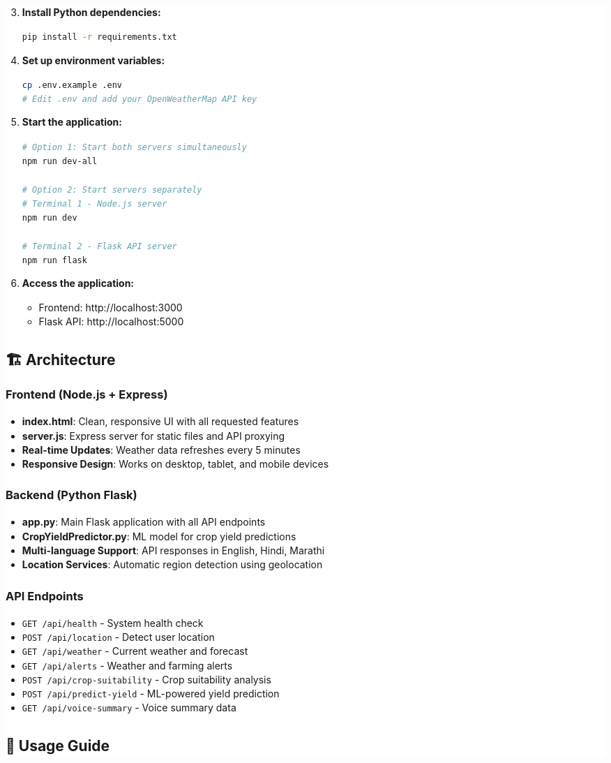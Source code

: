3. **Install Python dependencies:**
   ```bash
   pip install -r requirements.txt
   ```

4. **Set up environment variables:**
   ```bash
   cp .env.example .env
   # Edit .env and add your OpenWeatherMap API key
   ```

5. **Start the application:**
   ```bash
   # Option 1: Start both servers simultaneously
   npm run dev-all
   
   # Option 2: Start servers separately
   # Terminal 1 - Node.js server
   npm run dev
   
   # Terminal 2 - Flask API server
   npm run flask
   ```

6. **Access the application:**
   - Frontend: http://localhost:3000
   - Flask API: http://localhost:5000

## 🏗️ Architecture

### Frontend (Node.js + Express)
- **index.html**: Clean, responsive UI with all requested features
- **server.js**: Express server for static files and API proxying
- **Real-time Updates**: Weather data refreshes every 5 minutes
- **Responsive Design**: Works on desktop, tablet, and mobile devices

### Backend (Python Flask)
- **app.py**: Main Flask application with all API endpoints
- **CropYieldPredictor.py**: ML model for crop yield predictions
- **Multi-language Support**: API responses in English, Hindi, Marathi
- **Location Services**: Automatic region detection using geolocation

### API Endpoints
- `GET /api/health` - System health check
- `POST /api/location` - Detect user location
- `GET /api/weather` - Current weather and forecast
- `GET /api/alerts` - Weather and farming alerts
- `POST /api/crop-suitability` - Crop suitability analysis
- `POST /api/predict-yield` - ML-powered yield prediction
- `GET /api/voice-summary` - Voice summary data

## 🎯 Usage Guide
